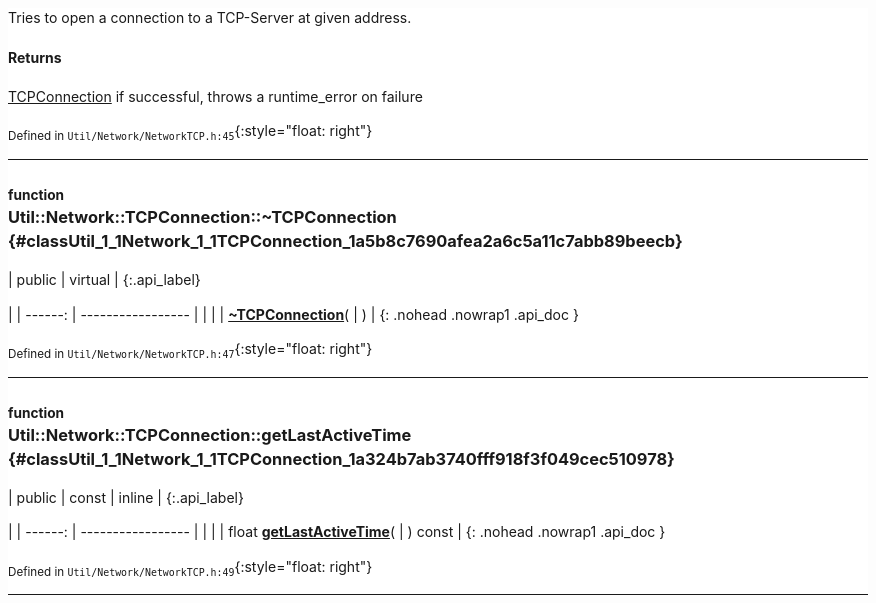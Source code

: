 

Tries to open a connection to a TCP-Server at given address.
#### Returns
 [TCPConnection](classUtil_1_1Network_1_1TCPConnection) if successful, throws a runtime_error on failure





<sub>Defined in `Util/Network/NetworkTCP.h:45`</sub>{:style="float: right"}

-------------------------------------------------------------------

### <small>function</small><br/> Util::Network::TCPConnection::~TCPConnection {#classUtil_1_1Network_1_1TCPConnection_1a5b8c7690afea2a6c5a11c7abb89beecb}

| public | virtual |
{:.api_label}

|
| ------: | ----------------- |
|  |
|  **[~TCPConnection](#classUtil_1_1Network_1_1TCPConnection_1a5b8c7690afea2a6c5a11c7abb89beecb)**( |  ) |
{: .nohead .nowrap1 .api_doc }





<sub>Defined in `Util/Network/NetworkTCP.h:47`</sub>{:style="float: right"}

-------------------------------------------------------------------

### <small>function</small><br/> Util::Network::TCPConnection::getLastActiveTime {#classUtil_1_1Network_1_1TCPConnection_1a324b7ab3740fff918f3f049cec510978}

| public | const | inline |
{:.api_label}

|
| ------: | ----------------- |
|  |
| float **[getLastActiveTime](#classUtil_1_1Network_1_1TCPConnection_1a324b7ab3740fff918f3f049cec510978)**( |  ) const |
{: .nohead .nowrap1 .api_doc }





<sub>Defined in `Util/Network/NetworkTCP.h:49`</sub>{:style="float: right"}

-------------------------------------------------------------------

